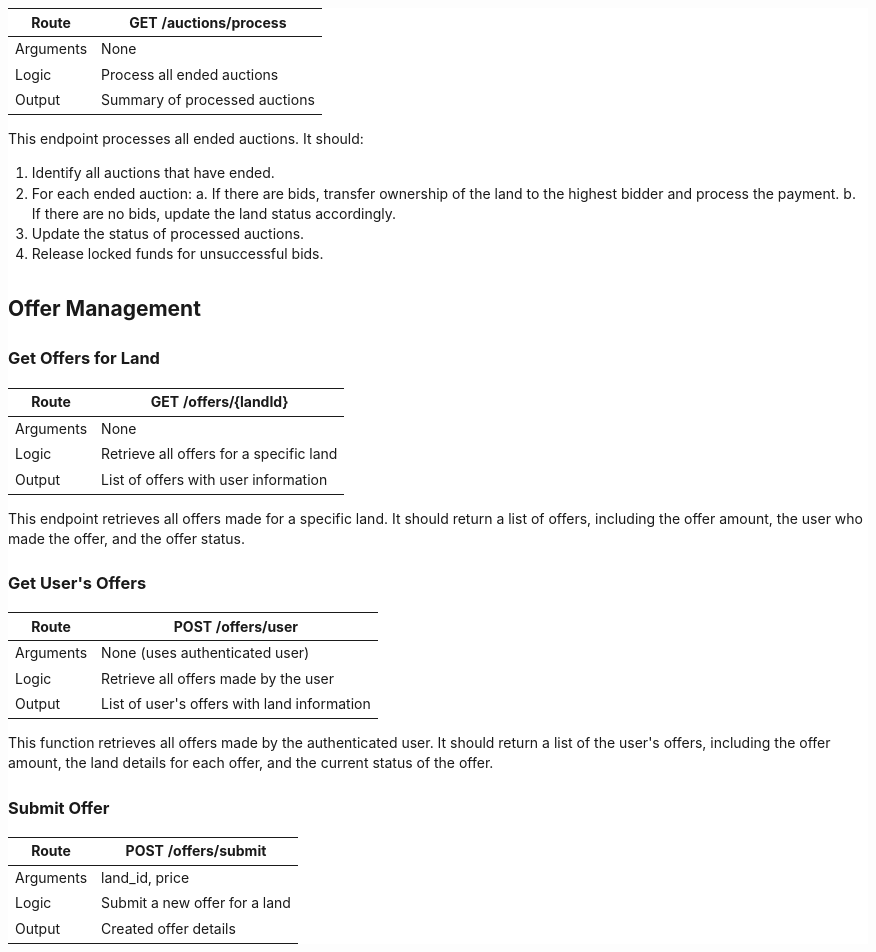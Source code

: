 | Route | GET /auctions/process |
|-------|------------------------|
| Arguments | None |
| Logic | Process all ended auctions |
| Output | Summary of processed auctions |

This endpoint processes all ended auctions. It should:
1. Identify all auctions that have ended.
2. For each ended auction:
   a. If there are bids, transfer ownership of the land to the highest bidder and process the payment.
   b. If there are no bids, update the land status accordingly.
3. Update the status of processed auctions.
4. Release locked funds for unsuccessful bids.

## Offer Management

### Get Offers for Land

| Route | GET /offers/{landId} |
|-------|----------------------|
| Arguments | None |
| Logic | Retrieve all offers for a specific land |
| Output | List of offers with user information |

This endpoint retrieves all offers made for a specific land. It should return a list of offers, including the offer amount, the user who made the offer, and the offer status.

### Get User's Offers

| Route | POST /offers/user |
|-------|-------------------|
| Arguments | None (uses authenticated user) |
| Logic | Retrieve all offers made by the user |
| Output | List of user's offers with land information |

This function retrieves all offers made by the authenticated user. It should return a list of the user's offers, including the offer amount, the land details for each offer, and the current status of the offer.

### Submit Offer

| Route | POST /offers/submit |
|-------|---------------------|
| Arguments | land_id, price |
| Logic | Submit a new offer for a land |
| Output | Created offer details |
